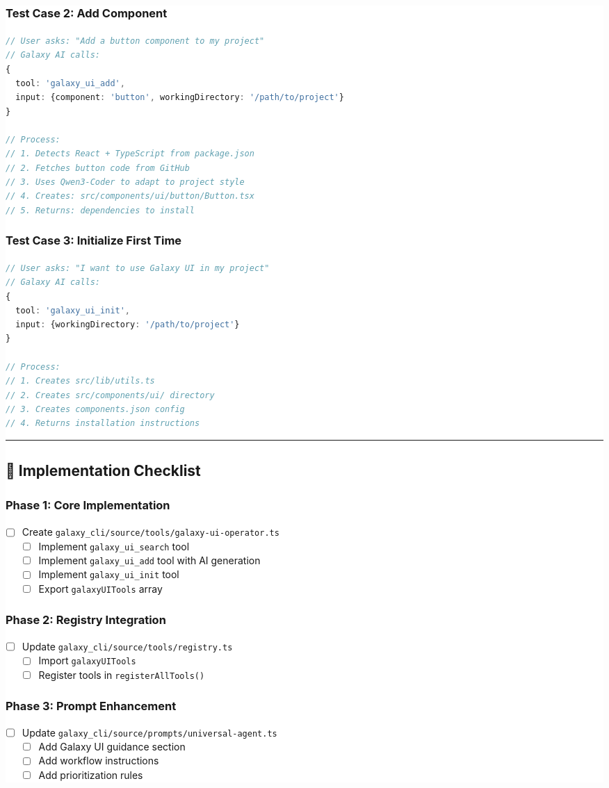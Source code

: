 ### Test Case 2: Add Component
```typescript
// User asks: "Add a button component to my project"
// Galaxy AI calls:
{
  tool: 'galaxy_ui_add',
  input: {component: 'button', workingDirectory: '/path/to/project'}
}

// Process:
// 1. Detects React + TypeScript from package.json
// 2. Fetches button code from GitHub
// 3. Uses Qwen3-Coder to adapt to project style
// 4. Creates: src/components/ui/button/Button.tsx
// 5. Returns: dependencies to install
```

### Test Case 3: Initialize First Time
```typescript
// User asks: "I want to use Galaxy UI in my project"
// Galaxy AI calls:
{
  tool: 'galaxy_ui_init',
  input: {workingDirectory: '/path/to/project'}
}

// Process:
// 1. Creates src/lib/utils.ts
// 2. Creates src/components/ui/ directory
// 3. Creates components.json config
// 4. Returns installation instructions
```

---

## 📝 Implementation Checklist

### Phase 1: Core Implementation
- [ ] Create `galaxy_cli/source/tools/galaxy-ui-operator.ts`
  - [ ] Implement `galaxy_ui_search` tool
  - [ ] Implement `galaxy_ui_add` tool with AI generation
  - [ ] Implement `galaxy_ui_init` tool
  - [ ] Export `galaxyUITools` array

### Phase 2: Registry Integration
- [ ] Update `galaxy_cli/source/tools/registry.ts`
  - [ ] Import `galaxyUITools`
  - [ ] Register tools in `registerAllTools()`

### Phase 3: Prompt Enhancement
- [ ] Update `galaxy_cli/source/prompts/universal-agent.ts`
  - [ ] Add Galaxy UI guidance section
  - [ ] Add workflow instructions
  - [ ] Add prioritization rules
